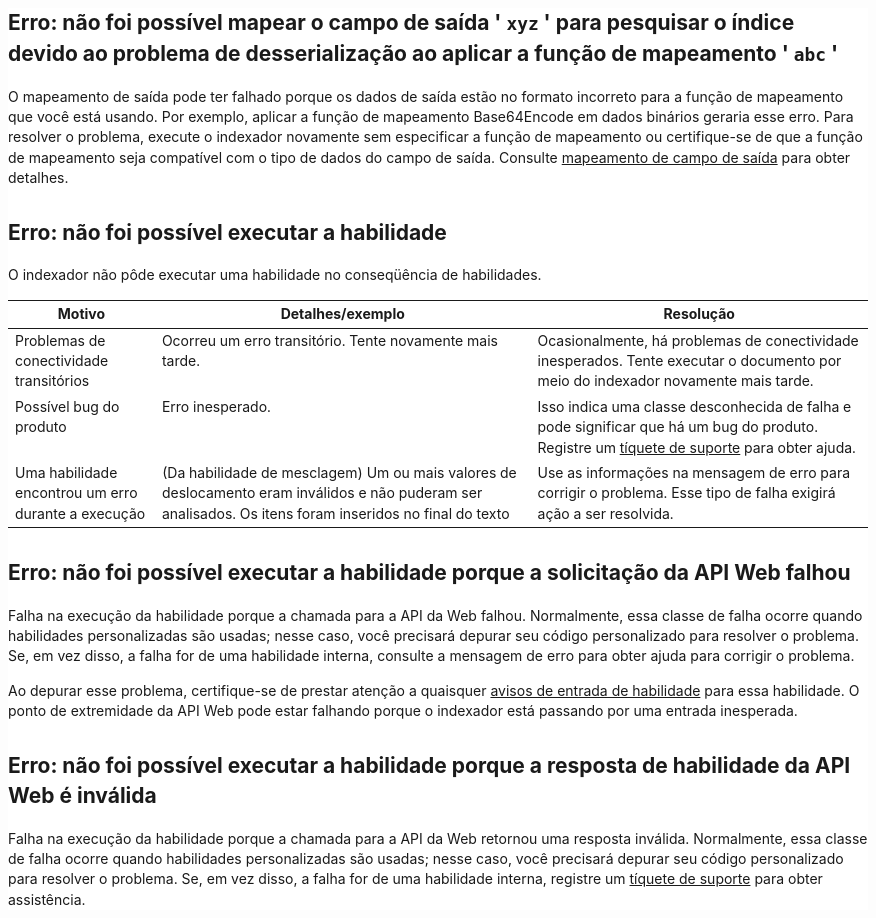## <a name="error-could-not-map-output-field-xyz-to-search-index-due-to-deserialization-problem-while-applying-mapping-function-abc"></a>Erro: não foi possível mapear o campo de saída ' `xyz` ' para pesquisar o índice devido ao problema de desserialização ao aplicar a função de mapeamento ' `abc` '
O mapeamento de saída pode ter falhado porque os dados de saída estão no formato incorreto para a função de mapeamento que você está usando. Por exemplo, aplicar a função de mapeamento Base64Encode em dados binários geraria esse erro. Para resolver o problema, execute o indexador novamente sem especificar a função de mapeamento ou certifique-se de que a função de mapeamento seja compatível com o tipo de dados do campo de saída. Consulte [mapeamento de campo de saída](cognitive-search-output-field-mapping.md) para obter detalhes.

<a name="could-not-execute-skill"></a>

## <a name="error-could-not-execute-skill"></a>Erro: não foi possível executar a habilidade
O indexador não pôde executar uma habilidade no conseqüência de habilidades.

| Motivo | Detalhes/exemplo | Resolução |
| --- | --- | --- |
| Problemas de conectividade transitórios | Ocorreu um erro transitório. Tente novamente mais tarde. | Ocasionalmente, há problemas de conectividade inesperados. Tente executar o documento por meio do indexador novamente mais tarde. |
| Possível bug do produto | Erro inesperado. | Isso indica uma classe desconhecida de falha e pode significar que há um bug do produto. Registre um [tíquete de suporte](https://ms.portal.azure.com/#create/Microsoft.Support) para obter ajuda. |
| Uma habilidade encontrou um erro durante a execução | (Da habilidade de mesclagem) Um ou mais valores de deslocamento eram inválidos e não puderam ser analisados. Os itens foram inseridos no final do texto | Use as informações na mensagem de erro para corrigir o problema. Esse tipo de falha exigirá ação a ser resolvida. |

<a name="could-not-execute-skill-because-the-web-api-request-failed"></a>

## <a name="error-could-not-execute-skill-because-the-web-api-request-failed"></a>Erro: não foi possível executar a habilidade porque a solicitação da API Web falhou
Falha na execução da habilidade porque a chamada para a API da Web falhou. Normalmente, essa classe de falha ocorre quando habilidades personalizadas são usadas; nesse caso, você precisará depurar seu código personalizado para resolver o problema. Se, em vez disso, a falha for de uma habilidade interna, consulte a mensagem de erro para obter ajuda para corrigir o problema.

Ao depurar esse problema, certifique-se de prestar atenção a quaisquer [avisos de entrada de habilidade](#warning-skill-input-was-invalid) para essa habilidade. O ponto de extremidade da API Web pode estar falhando porque o indexador está passando por uma entrada inesperada.

<a name="could-not-execute-skill-because-web-api-skill-response-is-invalid"></a>

## <a name="error-could-not-execute-skill-because-web-api-skill-response-is-invalid"></a>Erro: não foi possível executar a habilidade porque a resposta de habilidade da API Web é inválida
Falha na execução da habilidade porque a chamada para a API da Web retornou uma resposta inválida. Normalmente, essa classe de falha ocorre quando habilidades personalizadas são usadas; nesse caso, você precisará depurar seu código personalizado para resolver o problema. Se, em vez disso, a falha for de uma habilidade interna, registre um [tíquete de suporte](https://ms.portal.azure.com/#create/Microsoft.Support) para obter assistência.
